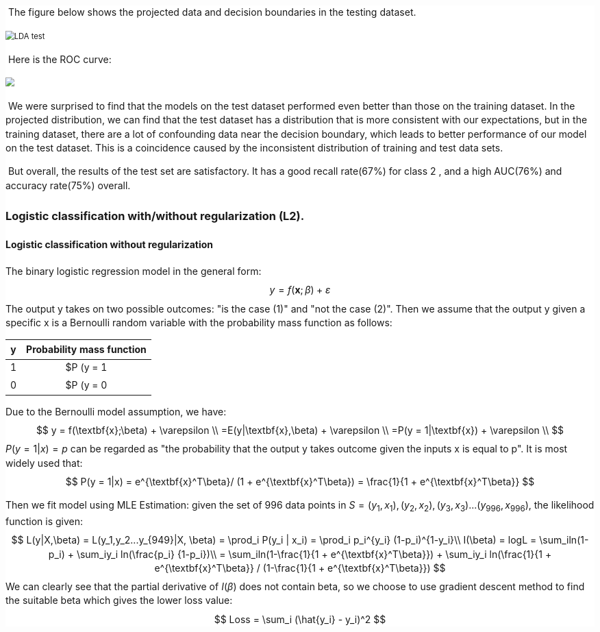 ​	The figure below shows the projected data and decision boundaries in the testing dataset.

<img src="https://s2.loli.net/2022/03/22/Dqhecw7SoYHs3y5.png" alt="LDA test" style="zoom:80%;" />

​	Here is the ROC curve:

<img src="https://s2.loli.net/2022/03/22/7sKN5IGbiuRAQmS.png" style="zoom:80%;" />

​	We were surprised to find that the models on the test dataset performed even better than those on the training dataset. In the projected distribution, we can find that the test dataset has a distribution that is more consistent with our expectations, but in the training dataset, there are a lot of confounding data near the decision boundary, which leads to better performance of our model on the test dataset. This is a coincidence caused by the inconsistent distribution of training and test data sets. 

​	But overall, the results of the test set are satisfactory. It has a good recall rate(67%) for class 2 , and a high AUC(76%) and accuracy rate(75%) overall.

### Logistic classification with/without regularization (L2).

#### Logistic classification without regularization

The binary logistic regression model in the general form:
$$
y = f(\textbf{x};\beta) + \varepsilon
$$
The output y takes on two possible outcomes: "is the case (1)" and "not the case (2)". Then we assume that the output y given a specific x is a Bernoulli random variable with the probability mass function as follows:

|  y   |   Probability mass function    |
| :--: | :----------------------------: |
|  1   |   $P (y = 1|\textbf{x}) = p$   |
|  0   | $P (y = 0|\textbf{x}) = 1 - p$ |

Due to the Bernoulli model assumption, we have:
$$
y = f(\textbf{x};\beta) + \varepsilon \\
	 =E(y|\textbf{x},\beta) + \varepsilon \\
	 =P(y = 1|\textbf{x}) + \varepsilon \\
$$
$P (y = 1|x) = p$ can be regarded as "the probability that the output y takes outcome given the inputs x is equal to p". It is most widely used that:
$$
P(y = 1|x) = e^{\textbf{x}^T\beta}/ (1 + e^{\textbf{x}^T\beta}) = \frac{1}{1 + e^{\textbf{x}^T\beta}}
$$

Then we fit model using MLE Estimation: given the set of 996 data points in $S = { (y_1,x_1) , (y_2,x_2), (y_3,x_3) ...(y_996,x_996) }$, the likelihood function is given:
$$
L(y|X,\beta) = L(y_1,y_2...y_{949}|X, \beta) = \prod_i P(y_i | x_i) = \prod_i p_i^{y_i} (1-p_i)^{1-y_i}\\
I(\beta) = logL = \sum_iln(1-p_i) + \sum_iy_i ln(\frac{p_i} {1-p_i})\\
 = \sum_iln(1-\frac{1}{1 + e^{\textbf{x}^T\beta}}) + \sum_iy_i ln(\frac{1}{1 + e^{\textbf{x}^T\beta}} / (1-\frac{1}{1 + e^{\textbf{x}^T\beta}})
$$
We can clearly see that the partial derivative of $I (\beta)$ does not contain beta, so we choose to use gradient descent method to find the suitable beta which gives the lower loss value:
$$
Loss = \sum_i (\hat{y_i} - y_i)^2
$$
